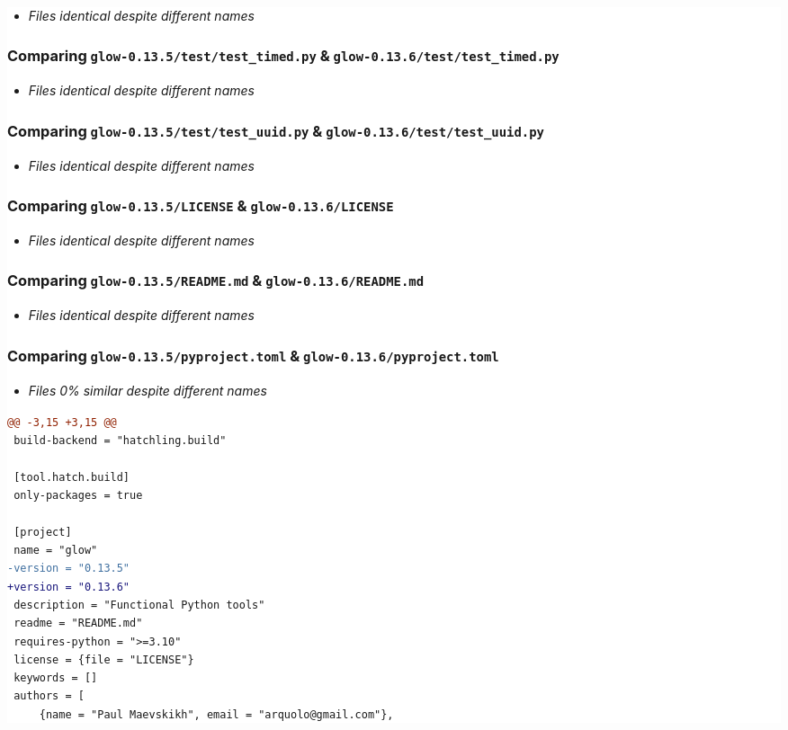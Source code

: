  * *Files identical despite different names*

### Comparing `glow-0.13.5/test/test_timed.py` & `glow-0.13.6/test/test_timed.py`

 * *Files identical despite different names*

### Comparing `glow-0.13.5/test/test_uuid.py` & `glow-0.13.6/test/test_uuid.py`

 * *Files identical despite different names*

### Comparing `glow-0.13.5/LICENSE` & `glow-0.13.6/LICENSE`

 * *Files identical despite different names*

### Comparing `glow-0.13.5/README.md` & `glow-0.13.6/README.md`

 * *Files identical despite different names*

### Comparing `glow-0.13.5/pyproject.toml` & `glow-0.13.6/pyproject.toml`

 * *Files 0% similar despite different names*

```diff
@@ -3,15 +3,15 @@
 build-backend = "hatchling.build"
 
 [tool.hatch.build]
 only-packages = true
 
 [project]
 name = "glow"
-version = "0.13.5"
+version = "0.13.6"
 description = "Functional Python tools"
 readme = "README.md"
 requires-python = ">=3.10"
 license = {file = "LICENSE"}
 keywords = []
 authors = [
     {name = "Paul Maevskikh", email = "arquolo@gmail.com"},
```

